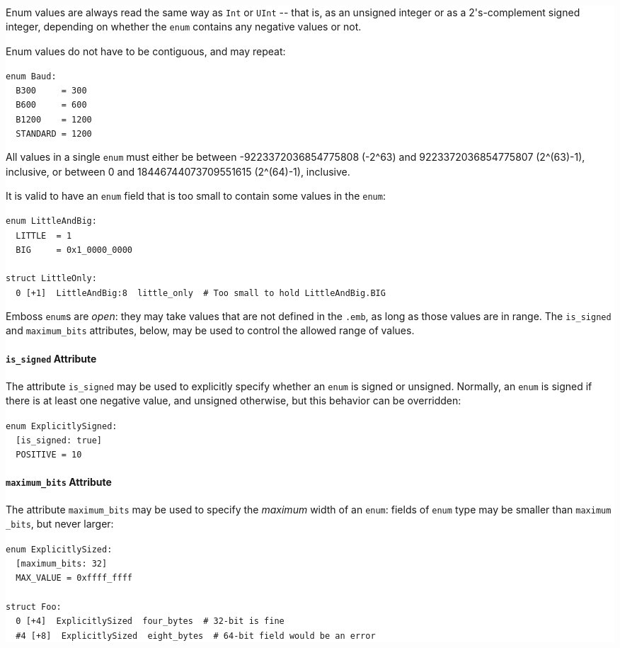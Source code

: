 
Enum values are always read the same way as `Int` or `UInt` -- that is, as an
unsigned integer or as a 2's-complement signed integer, depending on whether the
`enum` contains any negative values or not.

Enum values do not have to be contiguous, and may repeat:

```
enum Baud:
  B300     = 300
  B600     = 600
  B1200    = 1200
  STANDARD = 1200
```

All values in a single `enum` must either be between -9223372036854775808
(-2^63) and 9223372036854775807 (2^(63)-1), inclusive, or between 0 and
18446744073709551615 (2^(64)-1), inclusive.

It is valid to have an `enum` field that is too small to contain some values in
the `enum`:

```
enum LittleAndBig:
  LITTLE  = 1
  BIG     = 0x1_0000_0000

struct LittleOnly:
  0 [+1]  LittleAndBig:8  little_only  # Too small to hold LittleAndBig.BIG
```

Emboss `enum`s are *open*: they may take values that are not defined in the
`.emb`, as long as those values are in range.  The `is_signed` and
`maximum_bits` attributes, below, may be used to control the allowed range of
values.


#### `is_signed` Attribute

The attribute `is_signed` may be used to explicitly specify whether an `enum`
is signed or unsigned.  Normally, an `enum` is signed if there is at least one
negative value, and unsigned otherwise, but this behavior can be overridden:

```
enum ExplicitlySigned:
  [is_signed: true]
  POSITIVE = 10
```


#### `maximum_bits` Attribute

The attribute `maximum_bits` may be used to specify the *maximum* width of an
`enum`: fields of `enum` type may be smaller than `maximum_bits`, but never
larger:

```
enum ExplicitlySized:
  [maximum_bits: 32]
  MAX_VALUE = 0xffff_ffff

struct Foo:
  0 [+4]  ExplicitlySized  four_bytes  # 32-bit is fine
  #4 [+8]  ExplicitlySized  eight_bytes  # 64-bit field would be an error
```
